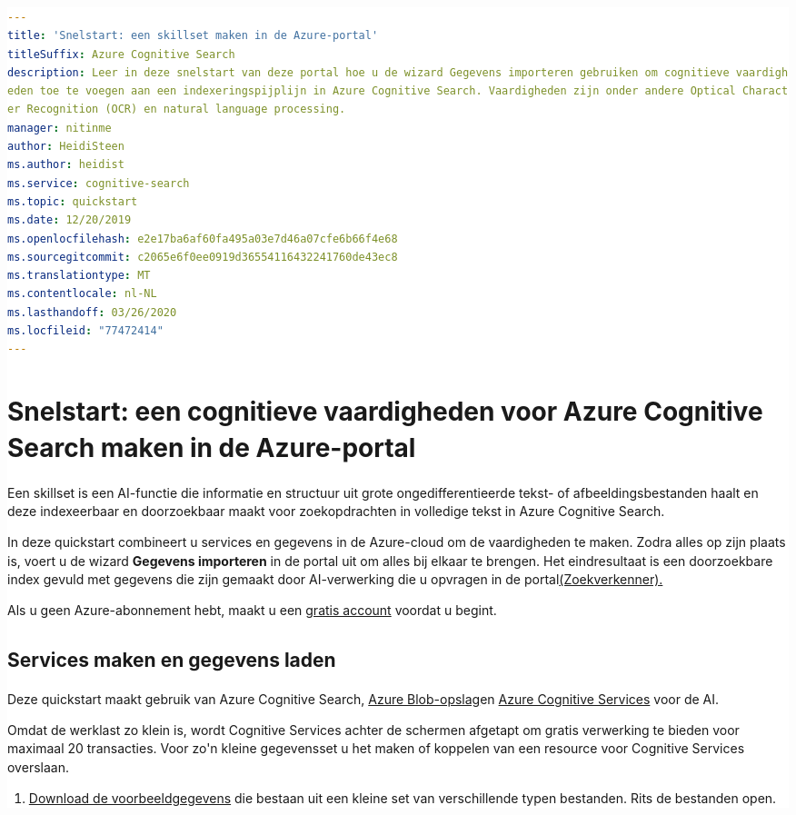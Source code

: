 ```yaml
---
title: 'Snelstart: een skillset maken in de Azure-portal'
titleSuffix: Azure Cognitive Search
description: Leer in deze snelstart van deze portal hoe u de wizard Gegevens importeren gebruiken om cognitieve vaardigheden toe te voegen aan een indexeringspijplijn in Azure Cognitive Search. Vaardigheden zijn onder andere Optical Character Recognition (OCR) en natural language processing.
manager: nitinme
author: HeidiSteen
ms.author: heidist
ms.service: cognitive-search
ms.topic: quickstart
ms.date: 12/20/2019
ms.openlocfilehash: e2e17ba6af60fa495a03e7d46a07cfe6b66f4e68
ms.sourcegitcommit: c2065e6f0ee0919d36554116432241760de43ec8
ms.translationtype: MT
ms.contentlocale: nl-NL
ms.lasthandoff: 03/26/2020
ms.locfileid: "77472414"
---
```

# <a name="quickstart-create-an-azure-cognitive-search-cognitive-skillset-in-the-azure-portal"></a>Snelstart: een cognitieve vaardigheden voor Azure Cognitive Search maken in de Azure-portal

Een skillset is een AI-functie die informatie en structuur uit grote ongedifferentieerde tekst- of afbeeldingsbestanden haalt en deze indexeerbaar en doorzoekbaar maakt voor zoekopdrachten in volledige tekst in Azure Cognitive Search. 

In deze quickstart combineert u services en gegevens in de Azure-cloud om de vaardigheden te maken. Zodra alles op zijn plaats is, voert u de wizard **Gegevens importeren** in de portal uit om alles bij elkaar te brengen. Het eindresultaat is een doorzoekbare index gevuld met gegevens die zijn gemaakt door AI-verwerking die u opvragen in de portal[(Zoekverkenner).](search-explorer.md)

Als u geen Azure-abonnement hebt, maakt u een [gratis account](https://azure.microsoft.com/free/?WT.mc_id=A261C142F) voordat u begint.

## <a name="create-services-and-load-data"></a>Services maken en gegevens laden

Deze quickstart maakt gebruik van Azure Cognitive Search, [Azure Blob-opslag](https://docs.microsoft.com/azure/storage/blobs/)en [Azure Cognitive Services](https://azure.microsoft.com/services/cognitive-services/) voor de AI. 

Omdat de werklast zo klein is, wordt Cognitive Services achter de schermen afgetapt om gratis verwerking te bieden voor maximaal 20 transacties. Voor zo'n kleine gegevensset u het maken of koppelen van een resource voor Cognitive Services overslaan.

1. [Download de voorbeeldgegevens](https://1drv.ms/f/s!As7Oy81M_gVPa-LCb5lC_3hbS-4) die bestaan uit een kleine set van verschillende typen bestanden. Rits de bestanden open.
